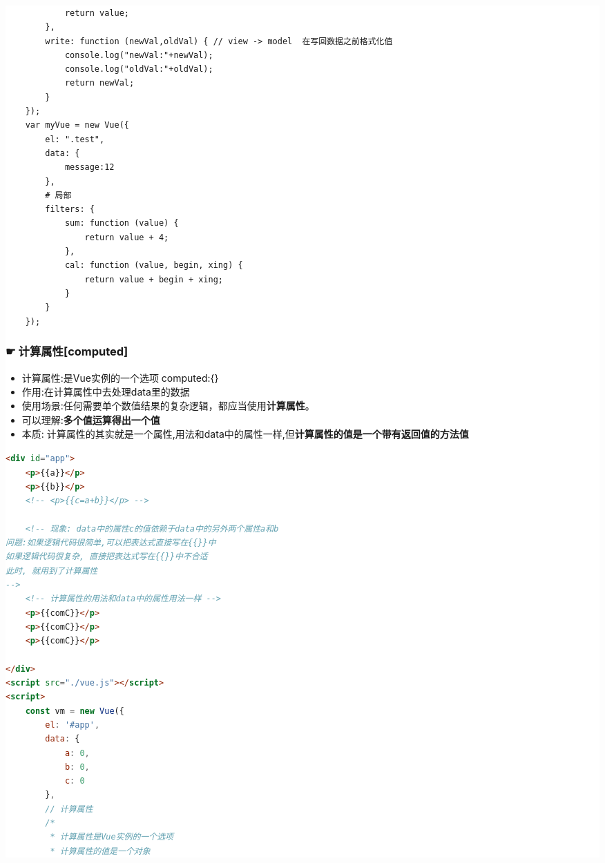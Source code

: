 ~~~jsp
            return value;
        },
        write: function (newVal,oldVal) { // view -> model  在写回数据之前格式化值
            console.log("newVal:"+newVal); 
            console.log("oldVal:"+oldVal);
            return newVal;
        }
    });
    var myVue = new Vue({
        el: ".test",
        data: {
            message:12
        },
        # 局部
        filters: {
            sum: function (value) {
                return value + 4;
            },
            cal: function (value, begin, xing) {
                return value + begin + xing;
            }
        }
    });
~~~



### ☛ 计算属性[computed]

- 计算属性:是Vue实例的一个选项 computed:{}
- 作用:在计算属性中去处理data里的数据  
- 使用场景:任何需要单个数值结果的复杂逻辑，都应当使用**计算属性**。
- 可以理解:**多个值运算得出一个值**
- 本质: 计算属性的其实就是一个属性,用法和data中的属性一样,但**计算属性的值是一个带有返回值的方法值**

```html
<div id="app">
    <p>{{a}}</p>
    <p>{{b}}</p>
    <!-- <p>{{c=a+b}}</p> -->

    <!-- 现象: data中的属性c的值依赖于data中的另外两个属性a和b
问题:如果逻辑代码很简单,可以把表达式直接写在{{}}中
如果逻辑代码很复杂, 直接把表达式写在{{}}中不合适
此时, 就用到了计算属性
-->
    <!-- 计算属性的用法和data中的属性用法一样 -->
    <p>{{comC}}</p>
    <p>{{comC}}</p>
    <p>{{comC}}</p>

</div>
<script src="./vue.js"></script>
<script>
    const vm = new Vue({
        el: '#app',
        data: {
            a: 0,
            b: 0,
            c: 0
        },
        // 计算属性
        /*
         * 计算属性是Vue实例的一个选项
         * 计算属性的值是一个对象
```